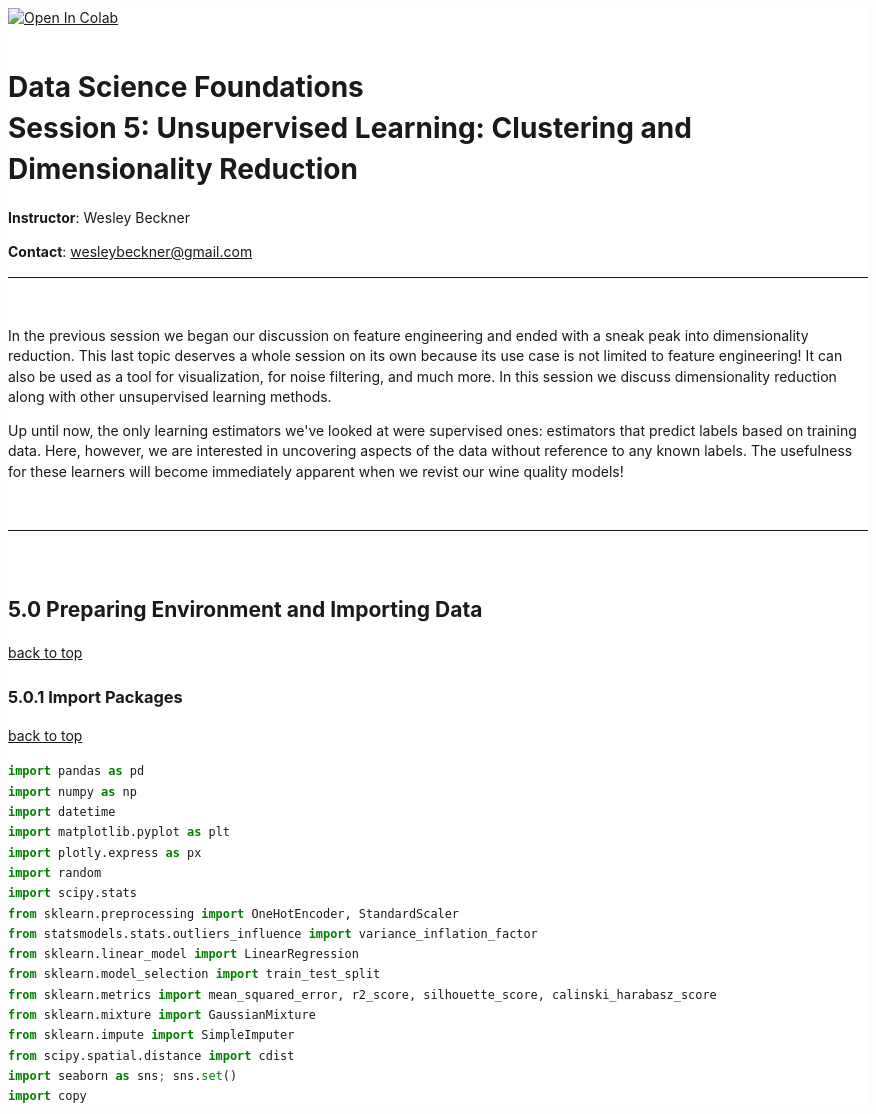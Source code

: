 <a href="https://colab.research.google.com/github/wesleybeckner/data_science_foundations/blob/main/notebooks/S5_Unsupervised_Learning.ipynb" target="_parent"><img src="https://colab.research.google.com/assets/colab-badge.svg" alt="Open In Colab"/></a>

# Data Science Foundations <br> Session 5: Unsupervised Learning: Clustering and Dimensionality Reduction

**Instructor**: Wesley Beckner

**Contact**: wesleybeckner@gmail.com

---

<br>

In the previous session we began our discussion on feature engineering and ended with a sneak peak into dimensionality reduction. This last topic deserves a whole session on its own because its use case is not limited to feature engineering! It can also be used as a tool for visualization, for noise filtering, and much more. In this session we discuss dimensionality reduction along with other unsupervised learning methods. 

Up until now, the only learning estimators we've looked at were supervised ones: estimators that predict labels based on training data. Here, however, we are interested in uncovering aspects of the data without reference to any known labels. The usefulness for these learners will become immediately apparent when we revist our wine quality models!

<br>

---

<br>

<a name='top'></a>

<a name='3.0'></a>

## 5.0 Preparing Environment and Importing Data

[back to top](#top)

<a name='x.0.1'></a>

### 5.0.1 Import Packages

[back to top](#top)


```python
import pandas as pd
import numpy as np
import datetime
import matplotlib.pyplot as plt
import plotly.express as px
import random
import scipy.stats
from sklearn.preprocessing import OneHotEncoder, StandardScaler
from statsmodels.stats.outliers_influence import variance_inflation_factor
from sklearn.linear_model import LinearRegression
from sklearn.model_selection import train_test_split
from sklearn.metrics import mean_squared_error, r2_score, silhouette_score, calinski_harabasz_score
from sklearn.mixture import GaussianMixture
from sklearn.impute import SimpleImputer
from scipy.spatial.distance import cdist
import seaborn as sns; sns.set()
import copy
```

